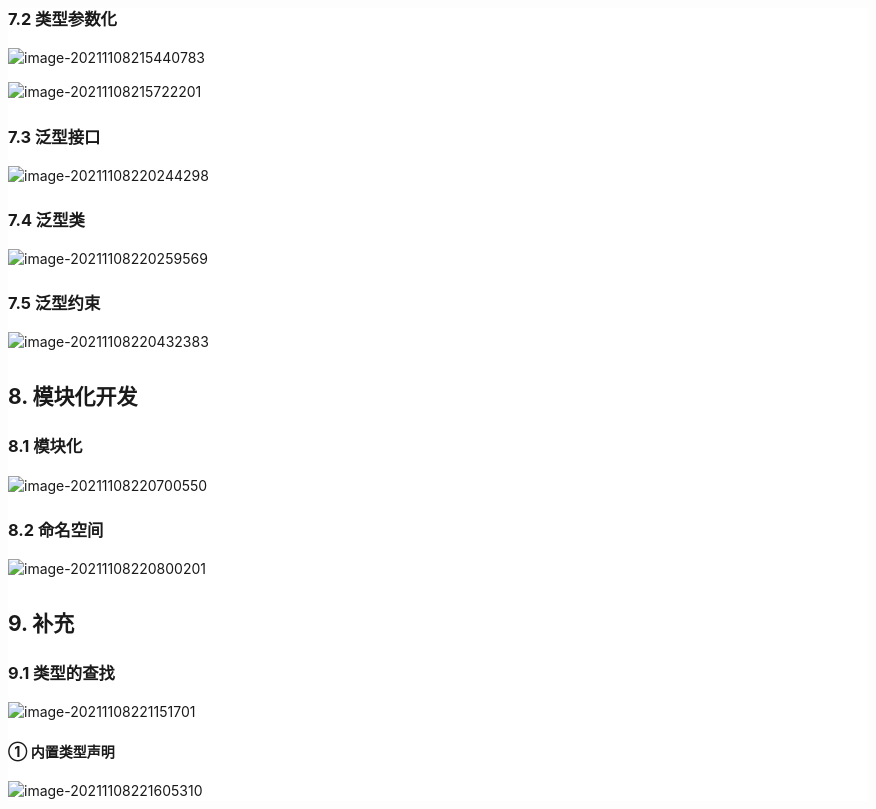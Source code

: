 

### 7.2 类型参数化

![image-20211108215440783](image/image-20211108215440783.png)

![image-20211108215722201](image/image-20211108215722201.png)



### 7.3 泛型接口

![image-20211108220244298](image/image-20211108220244298.png)



### 7.4 泛型类

![image-20211108220259569](image/image-20211108220259569.png)



### 7.5 泛型约束

![image-20211108220432383](image/image-20211108220432383.png)



## 8. 模块化开发

### 8.1 模块化

![image-20211108220700550](image/image-20211108220700550.png)



### 8.2 命名空间

![image-20211108220800201](image/image-20211108220800201.png)



## 9. 补充

### 9.1 类型的查找

![image-20211108221151701](image/image-20211108221151701.png)

#### ① 内置类型声明

![image-20211108221605310](image/image-20211108221605310.png)

